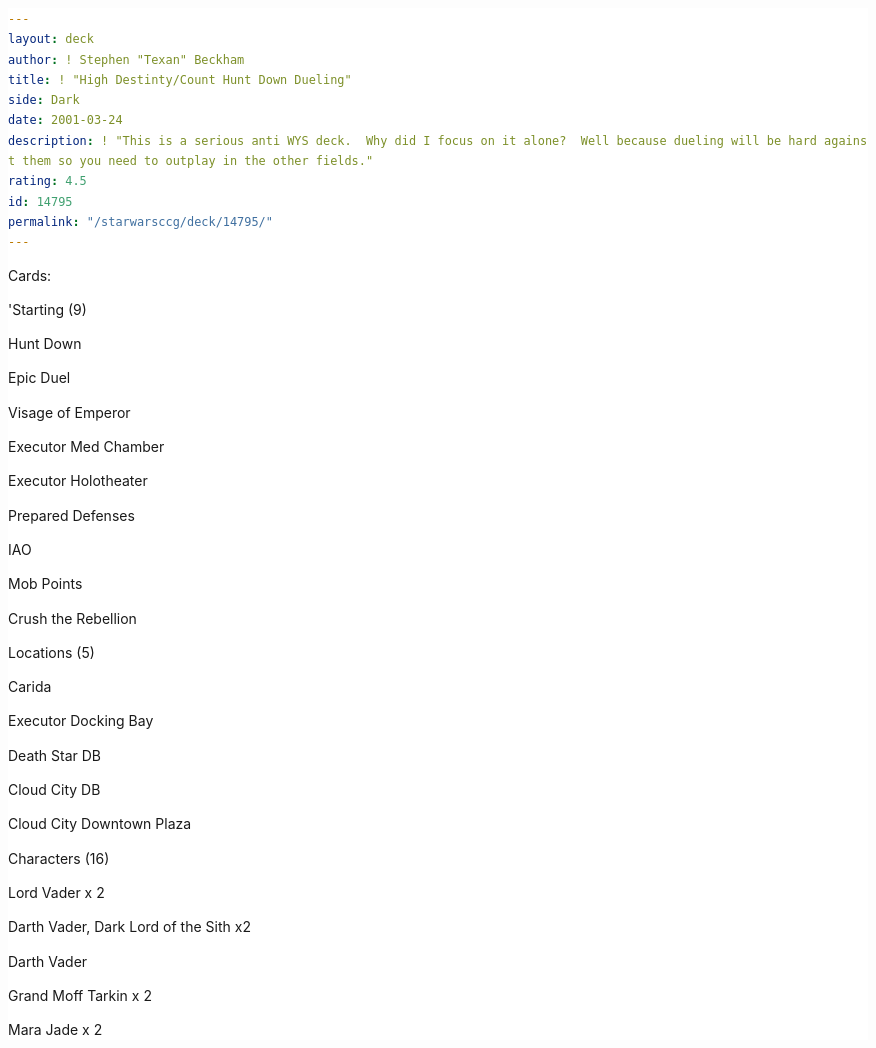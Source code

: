 ```yaml
---
layout: deck
author: ! Stephen "Texan" Beckham
title: ! "High Destinty/Count Hunt Down Dueling"
side: Dark
date: 2001-03-24
description: ! "This is a serious anti WYS deck.  Why did I focus on it alone?  Well because dueling will be hard against them so you need to outplay in the other fields."
rating: 4.5
id: 14795
permalink: "/starwarsccg/deck/14795/"
---
```

Cards: 

'Starting (9)

Hunt Down

Epic Duel

Visage of Emperor

Executor Med Chamber

Executor Holotheater

Prepared Defenses

IAO

Mob Points

Crush the Rebellion


Locations (5) 

Carida 

Executor Docking Bay 

Death Star DB

Cloud City DB

Cloud City Downtown Plaza


Characters (16)

Lord Vader x 2

Darth Vader, Dark Lord of the Sith x2

Darth Vader

Grand Moff Tarkin x 2

Mara Jade x 2
